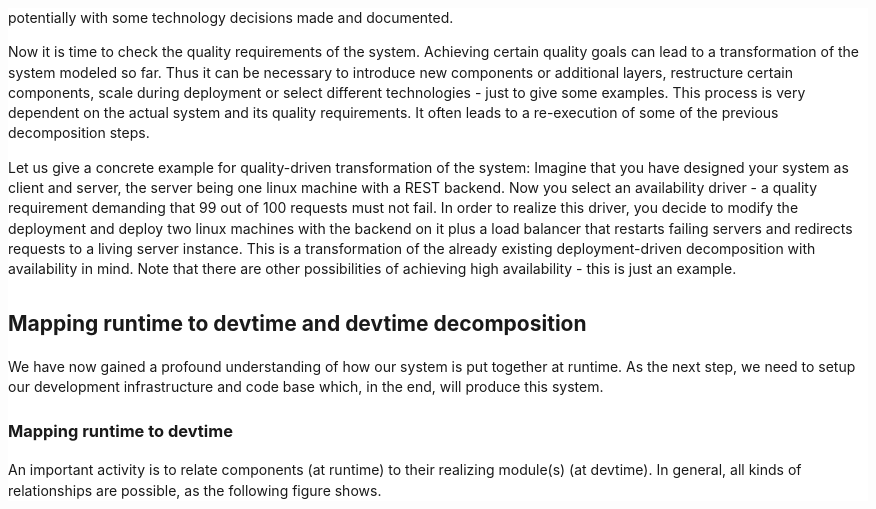 potentially with some technology decisions made and documented.

Now it is time to check the quality requirements of the system. Achieving certain quality goals can lead to a transformation of the system modeled so far. Thus it can be necessary to introduce new components or additional layers, restructure certain components, scale during deployment or select different technologies - just to give some examples. This process is very dependent on the actual system and its quality requirements. It often leads to a re-execution of some of the previous decomposition steps.

Let us give a concrete example for quality-driven transformation of the system: Imagine that you have designed your system as client and server, the server being one linux machine with a REST backend. Now you select an availability driver - a quality requirement demanding that 99 out of 100 requests must not fail. In order to realize this driver, you decide to modify the deployment and deploy two linux machines with the backend on it plus a load balancer that restarts failing servers and redirects requests to a living server instance. This is a transformation of the already existing deployment-driven decomposition with availability in mind. Note that there are other possibilities of achieving high availability - this is just an example.

## Mapping runtime to devtime and devtime decomposition

We have now gained a profound understanding of how our system is put together at runtime. As the next step, we need to setup our development infrastructure and code base which, in the end, will produce this system.

### Mapping runtime to devtime

An important activity is to relate components (at runtime) to their realizing module(s) (at devtime). In general, all kinds of relationships are possible, as the following figure shows.
